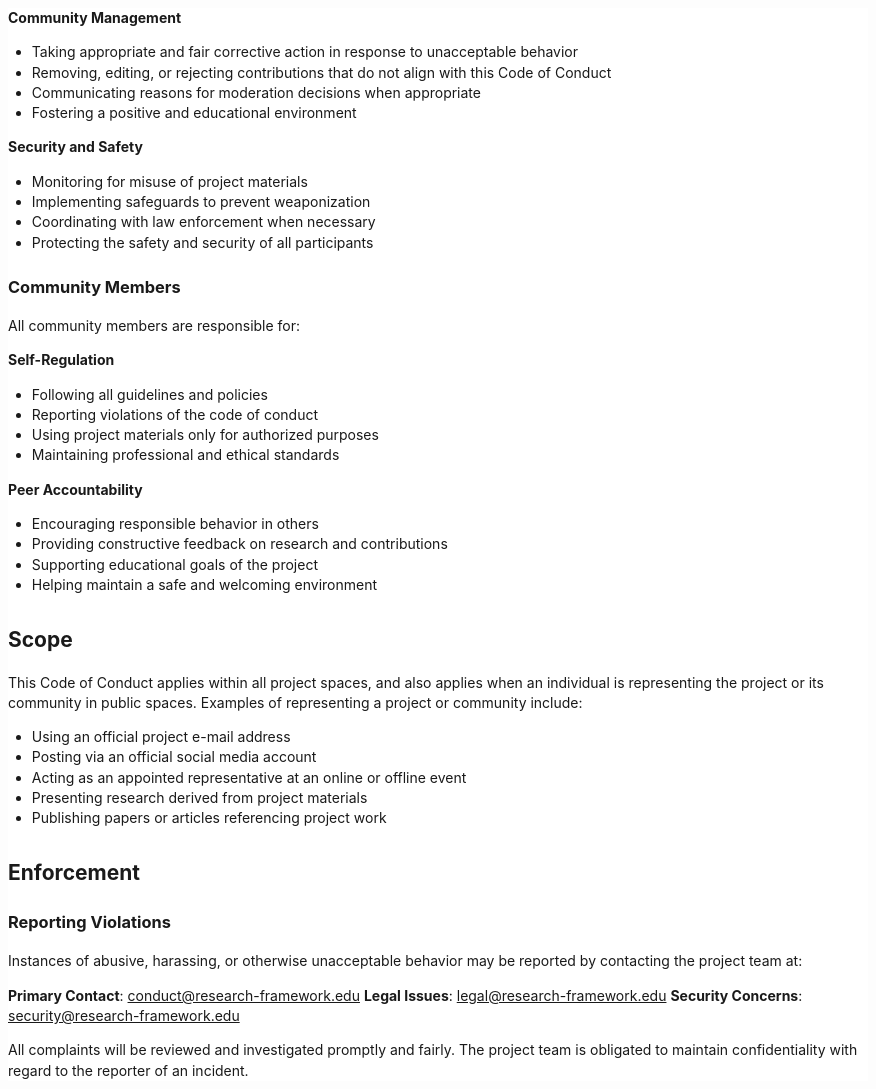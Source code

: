 **Community Management**
- Taking appropriate and fair corrective action in response to unacceptable behavior
- Removing, editing, or rejecting contributions that do not align with this Code of Conduct
- Communicating reasons for moderation decisions when appropriate
- Fostering a positive and educational environment

**Security and Safety**
- Monitoring for misuse of project materials
- Implementing safeguards to prevent weaponization
- Coordinating with law enforcement when necessary
- Protecting the safety and security of all participants

### Community Members

All community members are responsible for:

**Self-Regulation**
- Following all guidelines and policies
- Reporting violations of the code of conduct
- Using project materials only for authorized purposes
- Maintaining professional and ethical standards

**Peer Accountability**
- Encouraging responsible behavior in others
- Providing constructive feedback on research and contributions
- Supporting educational goals of the project
- Helping maintain a safe and welcoming environment

## Scope

This Code of Conduct applies within all project spaces, and also applies when an individual is representing the project or its community in public spaces. Examples of representing a project or community include:

- Using an official project e-mail address
- Posting via an official social media account
- Acting as an appointed representative at an online or offline event
- Presenting research derived from project materials
- Publishing papers or articles referencing project work

## Enforcement

### Reporting Violations

Instances of abusive, harassing, or otherwise unacceptable behavior may be reported by contacting the project team at:

**Primary Contact**: conduct@research-framework.edu
**Legal Issues**: legal@research-framework.edu
**Security Concerns**: security@research-framework.edu

All complaints will be reviewed and investigated promptly and fairly. The project team is obligated to maintain confidentiality with regard to the reporter of an incident.
